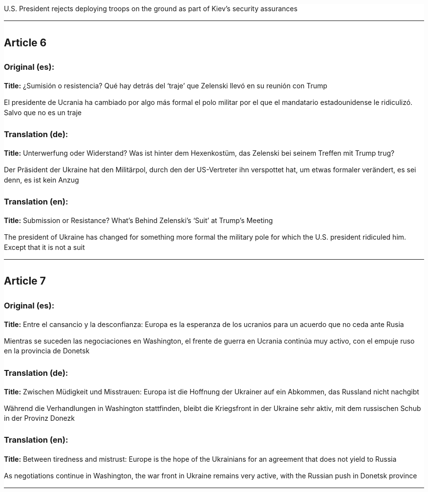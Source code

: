 U.S. President rejects deploying troops on the ground as part of Kiev’s security assurances

---

## Article 6
### Original (es):
**Title:** ¿Sumisión o resistencia? Qué hay detrás del ‘traje’ que Zelenski llevó en su reunión con Trump

El presidente de Ucrania ha cambiado por algo más formal el polo militar por el que el mandatario estadounidense le ridiculizó. Salvo que no es un traje

### Translation (de):
**Title:** Unterwerfung oder Widerstand? Was ist hinter dem Hexenkostüm, das Zelenski bei seinem Treffen mit Trump trug?

Der Präsident der Ukraine hat den Militärpol, durch den der US-Vertreter ihn verspottet hat, um etwas formaler verändert, es sei denn, es ist kein Anzug

### Translation (en):
**Title:** Submission or Resistance? What’s Behind Zelenski’s ‘Suit’ at Trump’s Meeting

The president of Ukraine has changed for something more formal the military pole for which the U.S. president ridiculed him. Except that it is not a suit

---

## Article 7
### Original (es):
**Title:** Entre el cansancio y la desconfianza: Europa es la esperanza de los ucranios para un acuerdo que no ceda ante Rusia

Mientras se suceden las negociaciones en Washington, el frente de guerra en Ucrania continúa muy activo, con el empuje ruso en la provincia de Donetsk

### Translation (de):
**Title:** Zwischen Müdigkeit und Misstrauen: Europa ist die Hoffnung der Ukrainer auf ein Abkommen, das Russland nicht nachgibt

Während die Verhandlungen in Washington stattfinden, bleibt die Kriegsfront in der Ukraine sehr aktiv, mit dem russischen Schub in der Provinz Donezk

### Translation (en):
**Title:** Between tiredness and mistrust: Europe is the hope of the Ukrainians for an agreement that does not yield to Russia

As negotiations continue in Washington, the war front in Ukraine remains very active, with the Russian push in Donetsk province

---
